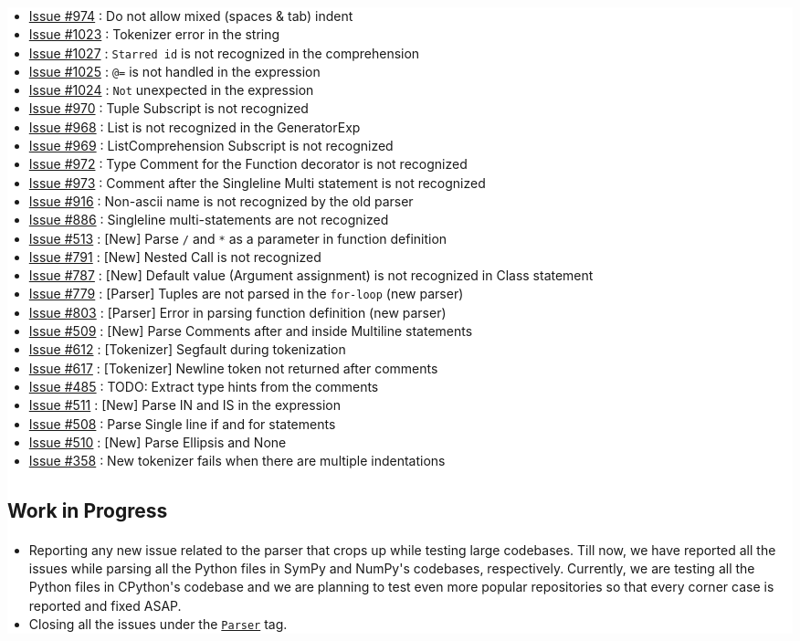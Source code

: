 - [Issue #974](https://github.com/lcompilers/lpython/issues/974) : Do not allow mixed (spaces &amp; tab) indent
- [Issue #1023](https://github.com/lcompilers/lpython/issues/1023) : Tokenizer error in the string
- [Issue #1027](https://github.com/lcompilers/lpython/issues/1027) : `Starred id` is not recognized in the comprehension
- [Issue #1025](https://github.com/lcompilers/lpython/issues/1025) : `@=` is not handled in the expression
- [Issue #1024](https://github.com/lcompilers/lpython/issues/1024) : `Not` unexpected in the expression
- [Issue #970](https://github.com/lcompilers/lpython/issues/970) : Tuple Subscript is not recognized
- [Issue #968](https://github.com/lcompilers/lpython/issues/968) : List is not recognized in the GeneratorExp
- [Issue #969](https://github.com/lcompilers/lpython/issues/969) : ListComprehension Subscript is not recognized
- [Issue #972](https://github.com/lcompilers/lpython/issues/972) : Type Comment for the Function decorator is not recognized
- [Issue #973](https://github.com/lcompilers/lpython/issues/973) : Comment after the Singleline Multi statement is not recognized
- [Issue #916](https://github.com/lcompilers/lpython/issues/916) : Non-ascii name is not recognized by the old parser
- [Issue #886](https://github.com/lcompilers/lpython/issues/886) : Singleline multi-statements are not recognized
- [Issue #513](https://github.com/lcompilers/lpython/issues/513) : [New] Parse `/` and `*` as a parameter in function definition
- [Issue #791](https://github.com/lcompilers/lpython/issues/791) : [New] Nested Call is not recognized
- [Issue #787](https://github.com/lcompilers/lpython/issues/787) : [New] Default value (Argument assignment) is not recognized in Class statement
- [Issue #779](https://github.com/lcompilers/lpython/issues/779) : [Parser] Tuples are not parsed in the `for-loop` (new parser)
- [Issue #803](https://github.com/lcompilers/lpython/issues/803) : [Parser] Error in parsing function definition (new parser)
- [Issue #509](https://github.com/lcompilers/lpython/issues/509) : [New] Parse Comments after and inside Multiline statements
- [Issue #612](https://github.com/lcompilers/lpython/issues/612) : [Tokenizer] Segfault during tokenization
- [Issue #617](https://github.com/lcompilers/lpython/issues/617) : [Tokenizer] Newline token not returned after comments
- [Issue #485](https://github.com/lcompilers/lpython/issues/485) : TODO: Extract type hints from the comments
- [Issue #511](https://github.com/lcompilers/lpython/issues/511) : [New] Parse IN and IS in the expression
- [Issue #508](https://github.com/lcompilers/lpython/issues/508) : Parse Single line if and for statements
- [Issue #510](https://github.com/lcompilers/lpython/issues/510) : [New] Parse Ellipsis and None
- [Issue #358](https://github.com/lcompilers/lpython/issues/358) : New tokenizer fails when there are multiple indentations

<h2>Work in Progress</h2>

- Reporting any new issue related to the parser that crops up while testing large codebases. Till now, we have reported all the issues while parsing all the Python files in SymPy and NumPy's codebases, respectively. Currently, we are testing all the Python files in CPython's codebase and we are planning to test even more popular repositories so that every corner case is reported and fixed ASAP.
- Closing all the issues under the [`Parser`](https://github.com/lcompilers/lpython/issues?q=is%3Aissue+is%3Aopen+label%3AParser) tag.
